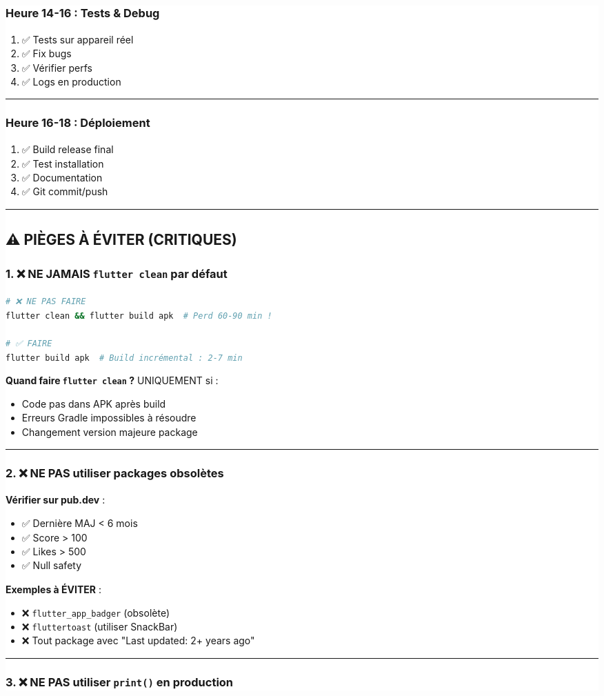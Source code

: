 
### Heure 14-16 : Tests & Debug

1. ✅ Tests sur appareil réel
2. ✅ Fix bugs
3. ✅ Vérifier perfs
4. ✅ Logs en production

---

### Heure 16-18 : Déploiement

1. ✅ Build release final
2. ✅ Test installation
3. ✅ Documentation
4. ✅ Git commit/push

---

## ⚠️ PIÈGES À ÉVITER (CRITIQUES)

### 1. ❌ NE JAMAIS `flutter clean` par défaut

```bash
# ❌ NE PAS FAIRE
flutter clean && flutter build apk  # Perd 60-90 min !

# ✅ FAIRE
flutter build apk  # Build incrémental : 2-7 min
```

**Quand faire `flutter clean` ?** UNIQUEMENT si :
- Code pas dans APK après build
- Erreurs Gradle impossibles à résoudre
- Changement version majeure package

---

### 2. ❌ NE PAS utiliser packages obsolètes

**Vérifier sur pub.dev** :
- ✅ Dernière MAJ < 6 mois
- ✅ Score > 100
- ✅ Likes > 500
- ✅ Null safety

**Exemples à ÉVITER** :
- ❌ `flutter_app_badger` (obsolète)
- ❌ `fluttertoast` (utiliser SnackBar)
- ❌ Tout package avec "Last updated: 2+ years ago"

---

### 3. ❌ NE PAS utiliser `print()` en production
